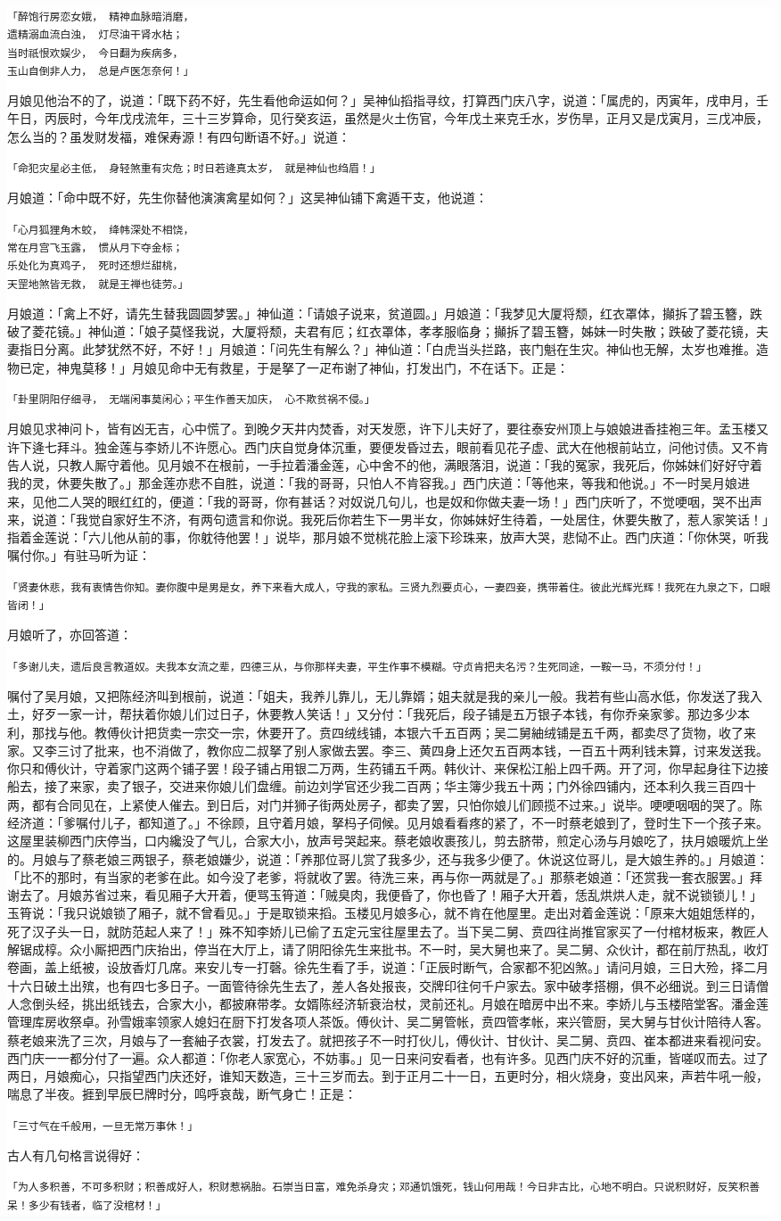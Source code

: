     「醉饱行房恋女娥， 精神血脉暗消磨，
    遗精溺血流白浊， 灯尽油干肾水枯；
    当时祇恨欢娱少， 今日翻为疾病多，
    玉山自倒非人力， 总是卢医怎奈何！」

月娘见他治不的了，说道：「既下药不好，先生看他命运如何？」吴神仙搯指寻纹，打算西门庆八字，说道：「属虎的，丙寅年，戌申月，壬午日，丙辰时，今年戊戌流年，三十三岁算命，见行癸亥运，虽然是火土伤官，今年戊土来克壬水，岁伤旱，正月又是戊寅月，三戊冲辰，怎么当的？虽发财发福，难保寿源！有四句断语不好。」说道：

    「命犯灾星必主低， 身轻煞重有灾危；时日若逄真太岁， 就是神仙也绉眉！」

月娘道：「命中既不好，先生你替他演演禽星如何？」这吴神仙铺下禽遁干支，他说道：

    「心月狐狸角木蛟， 绛帏深处不相饶，
    常在月宫飞玉露， 惯从月下夺金标；
    乐处化为真鸡子， 死时还想烂甜桃，
    天罡地煞皆无救， 就是王禅也徒劳。」

月娘道：「禽上不好，请先生替我圆圆梦罢。」神仙道：「请娘子说来，贫道圆。」月娘道：「我梦见大厦将颓，红衣罩体，攧拆了碧玉簪，跌破了菱花镜。」神仙道：「娘子莫怪我说，大厦将颓，夫君有厄；红衣罩体，孝孝服临身；攧拆了碧玉簪，姊妹一时失散；跌破了菱花镜，夫妻指日分离。此梦犹然不好，不好！」月娘道：「问先生有解么？」神仙道：「白虎当头拦路，丧门魁在生灾。神仙也无解，太岁也难推。造物已定，神鬼莫移！」月娘见命中无有救星，于是拏了一疋布谢了神仙，打发出门，不在话下。正是：

    「卦里阴阳仔细寻， 无端闲事莫闲心；平生作善天加庆， 心不欺贫祸不侵。」

月娘见求神问卜，皆有凶无吉，心中慌了。到晚夕天井内焚香，对天发愿，许下儿夫好了，要往泰安州顶上与娘娘进香挂袍三年。孟玉楼又许下逄七拜斗。独金莲与李娇儿不许愿心。西门庆自觉身体沉重，要便发昏过去，眼前看见花子虚、武大在他根前站立，问他讨债。又不肯告人说，只教人厮守着他。见月娘不在根前，一手拉着潘金莲，心中舍不的他，满眼落泪，说道：「我的冤家，我死后，你姊妹们好好守着我的灵，休要失散了。」那金莲亦悲不自胜，说道：「我的哥哥，只怕人不肯容我。」西门庆道：「等他来，等我和他说。」不一时吴月娘进来，见他二人哭的眼红红的，便道：「我的哥哥，你有甚话？对奴说几句儿，也是奴和你做夫妻一场！」西门庆听了，不觉哽咽，哭不出声来，说道：「我觉自家好生不济，有两句遗言和你说。我死后你若生下一男半女，你姊妹好生待着，一处居住，休要失散了，惹人家笑话！」指着金莲说：「六儿他从前的事，你躭待他罢！」说毕，那月娘不觉桃花脸上滚下珍珠来，放声大哭，悲恸不止。西门庆道：「你休哭，听我嘱付你。」有驻马听为证：

    「贤妻休悲，我有衷情告你知。妻你腹中是男是女，养下来看大成人，守我的家私。三贤九烈要贞心，一妻四妾，携带着住。彼此光辉光辉！我死在九泉之下，口眼皆闭！」

月娘听了，亦回答道：

    「多谢儿夫，遗后良言教道奴。夫我本女流之辈，四德三从，与你那样夫妻，平生作事不模糊。守贞肯把夫名污？生死同途，一鞍一马，不须分付！」

嘱付了吴月娘，又把陈经济叫到根前，说道：「姐夫，我养儿靠儿，无儿靠婿；姐夫就是我的亲儿一般。我若有些山高水低，你发送了我入土，好歹一家一计，帮扶着你娘儿们过日子，休要教人笑话！」又分付：「我死后，段子铺是五万银子本钱，有你乔亲家爹。那边多少本利，那找与他。教傅伙计把货卖一宗交一宗，休要开了。贲四绒线铺，本银六千五百两；吴二舅紬绒铺是五千两，都卖尽了货物，收了来家。又李三讨了批来，也不消做了，教你应二叔拏了别人家做去罢。李三、黄四身上还欠五百两本钱，一百五十两利钱未算，讨来发送我。你只和傅伙计，守着家门这两个铺子罢！段子铺占用银二万两，生药铺五千两。韩伙计、来保松江船上四千两。开了河，你早起身往下边接船去，接了来家，卖了银子，交进来你娘儿们盘缠。前边刘学官还少我二百两；华主簿少我五十两；门外徐四铺内，还本利久我三百四十两，都有合同见在，上紧使人催去。到日后，对门并狮子街两处房子，都卖了罢，只怕你娘儿们顾揽不过来。」说毕。哽哽咽咽的哭了。陈经济道：「爹嘱付儿子，都知道了。」不徐顾，且守着月娘，拏杩子伺候。见月娘看看疼的紧了，不一时蔡老娘到了，登时生下一个孩子来。这屋里装柳西门庆停当，口内纔没了气儿，合家大小，放声号哭起来。蔡老娘收裹孩儿，剪去脐带，煎定心汤与月娘吃了，扶月娘暖炕上坐的。月娘与了蔡老娘三两银子，蔡老娘嫌少，说道：「养那位哥儿赏了我多少，还与我多少便了。休说这位哥儿，是大娘生养的。」月娘道：「比不的那时，有当家的老爹在此。如今没了老爹，将就收了罢。待洗三来，再与你一两就是了。」那蔡老娘道：「还赏我一套衣服罢。」拜谢去了。月娘苏省过来，看见厢子大开着，便骂玉筲道：「贼臭肉，我便昏了，你也昏了！厢子大开着，恁乱烘烘人走，就不说锁锁儿！」玉筲说：「我只说娘锁了厢子，就不曾看见。」于是取锁来搯。玉楼见月娘多心，就不肯在他屋里。走出对着金莲说：「原来大姐姐恁样的，死了汉子头一日，就防范起人来了！」殊不知李娇儿已偷了五定元宝往屋里去了。当下吴二舅、贲四往尚推官家买了一付棺材板来，教匠人解锯成椁。众小厮把西门庆抬出，停当在大厅上，请了阴阳徐先生来批书。不一时，吴大舅也来了。吴二舅、众伙计，都在前厅热乱，收灯卷画，盖上纸被，设放香灯几席。来安儿专一打磬。徐先生看了手，说道：「正辰时断气，合家都不犯凶煞。」请问月娘，三日大殓，择二月十六日破土出殡，也有四七多日子。一面管待徐先生去了，差人各处报丧，交牌印往何千户家去。家中破孝搭棚，俱不必细说。到三日请僧人念倒头经，挑出纸钱去，合家大小，都披麻带孝。女婿陈经济斩衰治杖，灵前还礼。月娘在暗房中出不来。李娇儿与玉楼陪堂客。潘金莲管理库房收祭卓。孙雪娥率领家人媳妇在厨下打发各项人茶饭。傅伙计、吴二舅管帐，贲四管孝帐，来兴管厨，吴大舅与甘伙计陪待人客。蔡老娘来洗了三次，月娘与了一套紬子衣裳，打发去了。就把孩子不一时打伙儿，傅伙计、甘伙计、吴二舅、贲四、崔本都进来看视问安。西门庆一一都分付了一遍。众人都道：「你老人家宽心，不妨事。」见一日来问安看者，也有许多。见西门庆不好的沉重，皆嗟叹而去。过了两日，月娘痴心，只指望西门庆还好，谁知天数造，三十三岁而去。到于正月二十一日，五更时分，相火烧身，变出风来，声若牛吼一般，喘息了半夜。捱到早辰巳牌时分，鸣呼哀哉，断气身亡！正是：

    「三寸气在千般用，一旦无常万事休！」

古人有几句格言说得好：

    「为人多积善，不可多积财；积善成好人，积财惹祸胎。石崇当日富，难免杀身灾；邓通饥饿死，钱山何用哉！今日非古比，心地不明白。只说积财好，反笑积善呆！多少有钱者，临了没棺材！」
